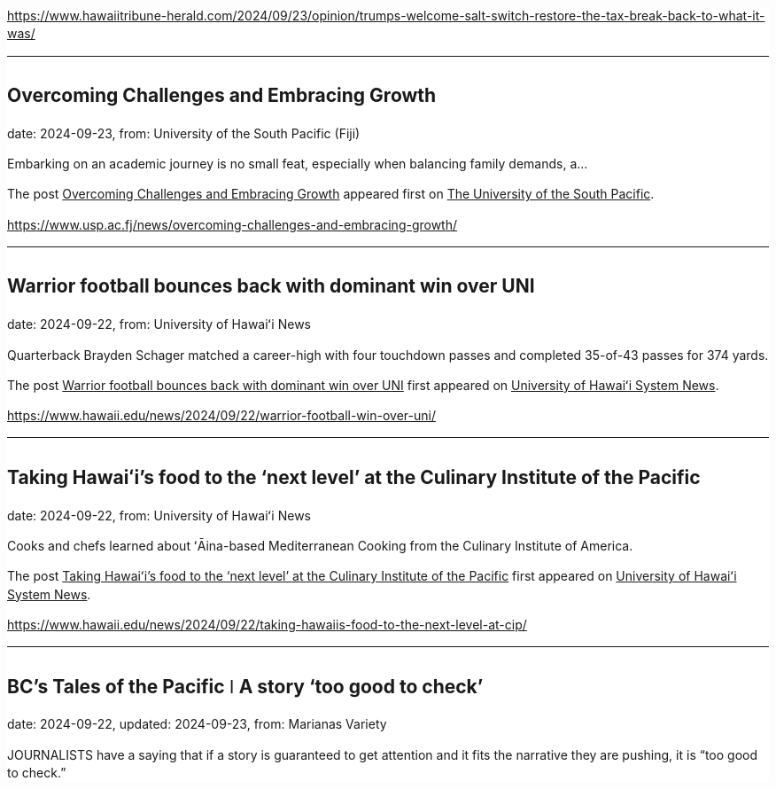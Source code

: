 
<https://www.hawaiitribune-herald.com/2024/09/23/opinion/trumps-welcome-salt-switch-restore-the-tax-break-back-to-what-it-was/>

---

## Overcoming Challenges and Embracing Growth

date: 2024-09-23, from: University of the South Pacific (Fiji)

<p>Embarking on an academic journey is no small feat, especially when balancing family demands, a...</p>
<p>The post <a href="https://www.usp.ac.fj/news/overcoming-challenges-and-embracing-growth/">Overcoming Challenges and Embracing Growth</a> appeared first on <a href="https://www.usp.ac.fj">The University of the South Pacific</a>.</p>
 

<https://www.usp.ac.fj/news/overcoming-challenges-and-embracing-growth/>

---

## Warrior football bounces back with dominant win over UNI

date: 2024-09-22, from: University of Hawaiʻi News

<p>Quarterback Brayden Schager matched a career-high with four touchdown passes and completed 35-of-43 passes for 374 yards.</p>
The post <a href="https://www.hawaii.edu/news/2024/09/22/warrior-football-win-over-uni/">Warrior football bounces back with dominant win over <abbr>UNI</abbr></a> first appeared on <a href="https://www.hawaii.edu/news">University of Hawaiʻi System News</a>. 

<https://www.hawaii.edu/news/2024/09/22/warrior-football-win-over-uni/>

---

## Taking Hawaiʻi’s food to the ‘next level’ at the Culinary Institute of the Pacific

date: 2024-09-22, from: University of Hawaiʻi News

<p>Cooks and chefs learned about <span aria-label="Aina">&#699;&#256;ina</span>-based Mediterranean Cooking from the Culinary Institute of America.</p>
The post <a href="https://www.hawaii.edu/news/2024/09/22/taking-hawaiis-food-to-the-next-level-at-cip/">Taking Hawaiʻi’s food to the ‘next level’ at the Culinary Institute of the Pacific</a> first appeared on <a href="https://www.hawaii.edu/news">University of Hawaiʻi System News</a>. 

<https://www.hawaii.edu/news/2024/09/22/taking-hawaiis-food-to-the-next-level-at-cip/>

---

## BC’s Tales of the Pacific ǀ A story ‘too good to check’

date: 2024-09-22, updated: 2024-09-23, from: Marianas Variety

JOURNALISTS have a saying that if a story is guaranteed to get attention and it fits the narrative they are pushing, it is “too good to check.” 
